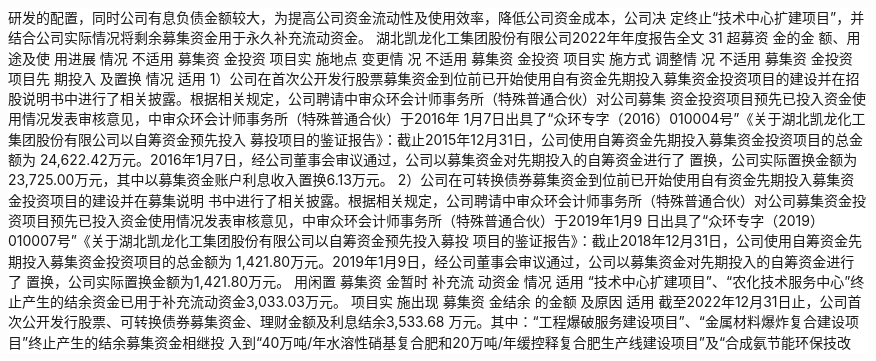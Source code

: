 研发的配置，同时公司有息负债金额较大，为提高公司资金流动性及使用效率，降低公司资金成本，公司决
定终止“技术中心扩建项目”，并结合公司实际情况将剩余募集资金用于永久补充流动资金。
湖北凯龙化工集团股份有限公司2022年年度报告全文
31
超募资
金的金
额、用
途及使
用进展
情况
不适用
募集资
金投资
项目实
施地点
变更情
况
不适用
募集资
金投资
项目实
施方式
调整情
况
不适用
募集资
金投资
项目先
期投入
及置换
情况
适用
1）公司在首次公开发行股票募集资金到位前已开始使用自有资金先期投入募集资金投资项目的建设并在招
股说明书中进行了相关披露。根据相关规定，公司聘请中审众环会计师事务所（特殊普通合伙）对公司募集
资金投资项目预先已投入资金使用情况发表审核意见，中审众环会计师事务所（特殊普通合伙）于2016年
1月7日出具了“众环专字（2016）010004号”《关于湖北凯龙化工集团股份有限公司以自筹资金预先投入
募投项目的鉴证报告》：截止2015年12月31日，公司使用自筹资金先期投入募集资金投资项目的总金额为
24,622.42万元。2016年1月7日，经公司董事会审议通过，公司以募集资金对先期投入的自筹资金进行了
置换，公司实际置换金额为23,725.00万元，其中以募集资金账户利息收入置换6.13万元。
2）公司在可转换债券募集资金到位前已开始使用自有资金先期投入募集资金投资项目的建设并在募集说明
书中进行了相关披露。根据相关规定，公司聘请中审众环会计师事务所（特殊普通合伙）对公司募集资金投
资项目预先已投入资金使用情况发表审核意见，中审众环会计师事务所（特殊普通合伙）于2019年1月9
日出具了“众环专字（2019）010007号”《关于湖北凯龙化工集团股份有限公司以自筹资金预先投入募投
项目的鉴证报告》：截止2018年12月31日，公司使用自筹资金先期投入募集资金投资项目的总金额为
1,421.80万元。2019年1月9日，经公司董事会审议通过，公司以募集资金对先期投入的自筹资金进行了
置换，公司实际置换金额为1,421.80万元。
用闲置
募集资
金暂时
补充流
动资金
情况
适用
“技术中心扩建项目”、“农化技术服务中心”终止产生的结余资金已用于补充流动资金3,033.03万元。
项目实
施出现
募集资
金结余
的金额
及原因
适用
截至2022年12月31日止，公司首次公开发行股票、可转换债券募集资金、理财金额及利息结余3,533.68
万元。其中：“工程爆破服务建设项目”、“金属材料爆炸复合建设项目”终止产生的结余募集资金相继投
入到“40万吨/年水溶性硝基复合肥和20万吨/年缓控释复合肥生产线建设项目”及“合成氨节能环保技改